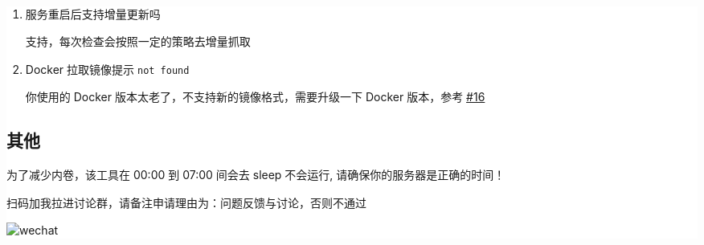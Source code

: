 1. 服务重启后支持增量更新吗

   支持，每次检查会按照一定的策略去增量抓取

2. Docker 拉取镜像提示 `not found`

   你使用的 Docker 版本太老了，不支持新的镜像格式，需要升级一下 Docker
   版本，参考 [#16](https://github.com/zema1/watchvuln/issues/16)

## 其他

为了减少内卷，该工具在 00:00 到 07:00 间会去 sleep 不会运行, 请确保你的服务器是正确的时间！

扫码加我拉进讨论群，请备注申请理由为：问题反馈与讨论，否则不通过

![wechat](https://user-images.githubusercontent.com/20637881/229296623-24a7cc5d-8f33-4120-ae77-bbe2610ce5bb.jpg)



